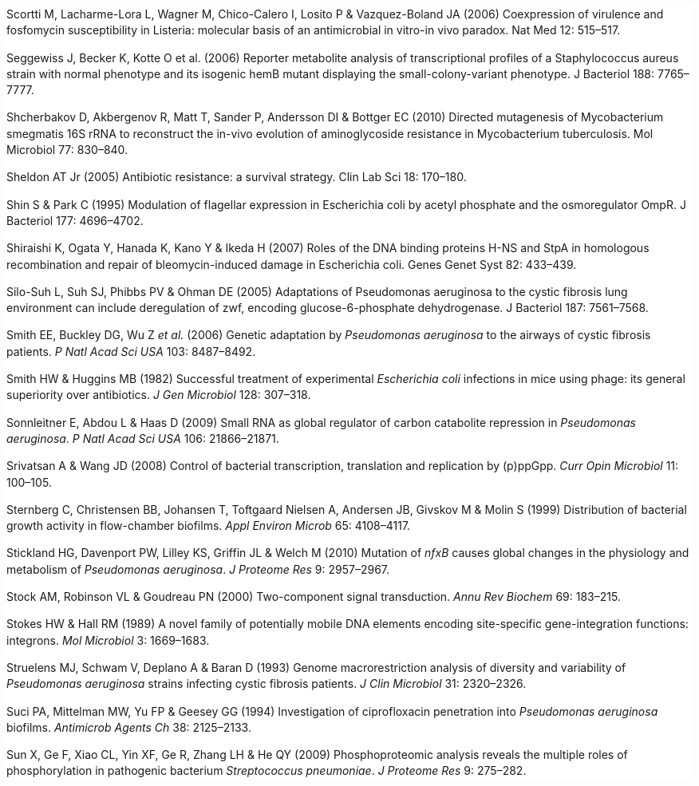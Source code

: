 Scortti M, Lacharme-Lora L, Wagner M, Chico-Calero I, Losito P & Vazquez-Boland JA (2006) Coexpression of virulence and fosfomycin susceptibility in Listeria: molecular basis of an antimicrobial in vitro-in vivo paradox. Nat Med 12: 515–517.

Seggewiss J, Becker K, Kotte O et al. (2006) Reporter metabolite analysis of transcriptional profiles of a Staphylococcus aureus strain with normal phenotype and its isogenic hemB mutant displaying the small-colony-variant phenotype. J Bacteriol 188: 7765–7777.

Shcherbakov D, Akbergenov R, Matt T, Sander P, Andersson DI & Bottger EC (2010) Directed mutagenesis of Mycobacterium smegmatis 16S rRNA to reconstruct the in-vivo evolution of aminoglycoside resistance in Mycobacterium tuberculosis. Mol Microbiol 77: 830–840.

Sheldon AT Jr (2005) Antibiotic resistance: a survival strategy. Clin Lab Sci 18: 170–180.

Shin S & Park C (1995) Modulation of flagellar expression in Escherichia coli by acetyl phosphate and the osmoregulator OmpR. J Bacteriol 177: 4696–4702.

Shiraishi K, Ogata Y, Hanada K, Kano Y & Ikeda H (2007) Roles of the DNA binding proteins H-NS and StpA in homologous recombination and repair of bleomycin-induced damage in Escherichia coli. Genes Genet Syst 82: 433–439.

Silo-Suh L, Suh SJ, Phibbs PV & Ohman DE (2005) Adaptations of Pseudomonas aeruginosa to the cystic fibrosis lung environment can include deregulation of zwf, encoding glucose-6-phosphate dehydrogenase. J Bacteriol 187: 7561–7568.

Smith EE, Buckley DG, Wu Z *et al.* (2006) Genetic adaptation by *Pseudomonas aeruginosa* to the airways of cystic fibrosis patients. *P Natl Acad Sci USA* 103: 8487–8492.

Smith HW & Huggins MB (1982) Successful treatment of experimental *Escherichia coli* infections in mice using phage: its general superiority over antibiotics. *J Gen Microbiol* 128: 307–318.

Sonnleitner E, Abdou L & Haas D (2009) Small RNA as global regulator of carbon catabolite repression in *Pseudomonas aeruginosa*. *P Natl Acad Sci USA* 106: 21866–21871.

Srivatsan A & Wang JD (2008) Control of bacterial transcription, translation and replication by (p)ppGpp. *Curr Opin Microbiol* 11: 100–105.

Sternberg C, Christensen BB, Johansen T, Toftgaard Nielsen A, Andersen JB, Givskov M & Molin S (1999) Distribution of bacterial growth activity in flow-chamber biofilms. *Appl Environ Microb* 65: 4108–4117.

Stickland HG, Davenport PW, Lilley KS, Griffin JL & Welch M (2010) Mutation of *nfxB* causes global changes in the physiology and metabolism of *Pseudomonas aeruginosa*. *J Proteome Res* 9: 2957–2967.

Stock AM, Robinson VL & Goudreau PN (2000) Two-component signal transduction. *Annu Rev Biochem* 69: 183–215.

Stokes HW & Hall RM (1989) A novel family of potentially mobile DNA elements encoding site-specific gene-integration functions: integrons. *Mol Microbiol* 3: 1669–1683.

Struelens MJ, Schwam V, Deplano A & Baran D (1993) Genome macrorestriction analysis of diversity and variability of *Pseudomonas aeruginosa* strains infecting cystic fibrosis patients. *J Clin Microbiol* 31: 2320–2326.

Suci PA, Mittelman MW, Yu FP & Geesey GG (1994) Investigation of ciprofloxacin penetration into *Pseudomonas aeruginosa* biofilms. *Antimicrob Agents Ch* 38: 2125–2133.

Sun X, Ge F, Xiao CL, Yin XF, Ge R, Zhang LH & He QY (2009) Phosphoproteomic analysis reveals the multiple roles of phosphorylation in pathogenic bacterium *Streptococcus pneumoniae*. *J Proteome Res* 9: 275–282.
